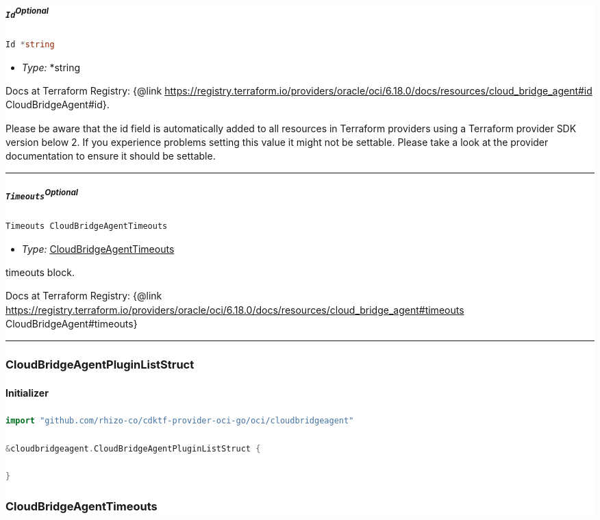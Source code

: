 ##### `Id`<sup>Optional</sup> <a name="Id" id="rhizo-co-terraform-provider-oci.cloudBridgeAgent.CloudBridgeAgentConfig.property.id"></a>

```go
Id *string
```

- *Type:* *string

Docs at Terraform Registry: {@link https://registry.terraform.io/providers/oracle/oci/6.18.0/docs/resources/cloud_bridge_agent#id CloudBridgeAgent#id}.

Please be aware that the id field is automatically added to all resources in Terraform providers using a Terraform provider SDK version below 2.
If you experience problems setting this value it might not be settable. Please take a look at the provider documentation to ensure it should be settable.

---

##### `Timeouts`<sup>Optional</sup> <a name="Timeouts" id="rhizo-co-terraform-provider-oci.cloudBridgeAgent.CloudBridgeAgentConfig.property.timeouts"></a>

```go
Timeouts CloudBridgeAgentTimeouts
```

- *Type:* <a href="#rhizo-co-terraform-provider-oci.cloudBridgeAgent.CloudBridgeAgentTimeouts">CloudBridgeAgentTimeouts</a>

timeouts block.

Docs at Terraform Registry: {@link https://registry.terraform.io/providers/oracle/oci/6.18.0/docs/resources/cloud_bridge_agent#timeouts CloudBridgeAgent#timeouts}

---

### CloudBridgeAgentPluginListStruct <a name="CloudBridgeAgentPluginListStruct" id="rhizo-co-terraform-provider-oci.cloudBridgeAgent.CloudBridgeAgentPluginListStruct"></a>

#### Initializer <a name="Initializer" id="rhizo-co-terraform-provider-oci.cloudBridgeAgent.CloudBridgeAgentPluginListStruct.Initializer"></a>

```go
import "github.com/rhizo-co/cdktf-provider-oci-go/oci/cloudbridgeagent"

&cloudbridgeagent.CloudBridgeAgentPluginListStruct {

}
```


### CloudBridgeAgentTimeouts <a name="CloudBridgeAgentTimeouts" id="rhizo-co-terraform-provider-oci.cloudBridgeAgent.CloudBridgeAgentTimeouts"></a>
